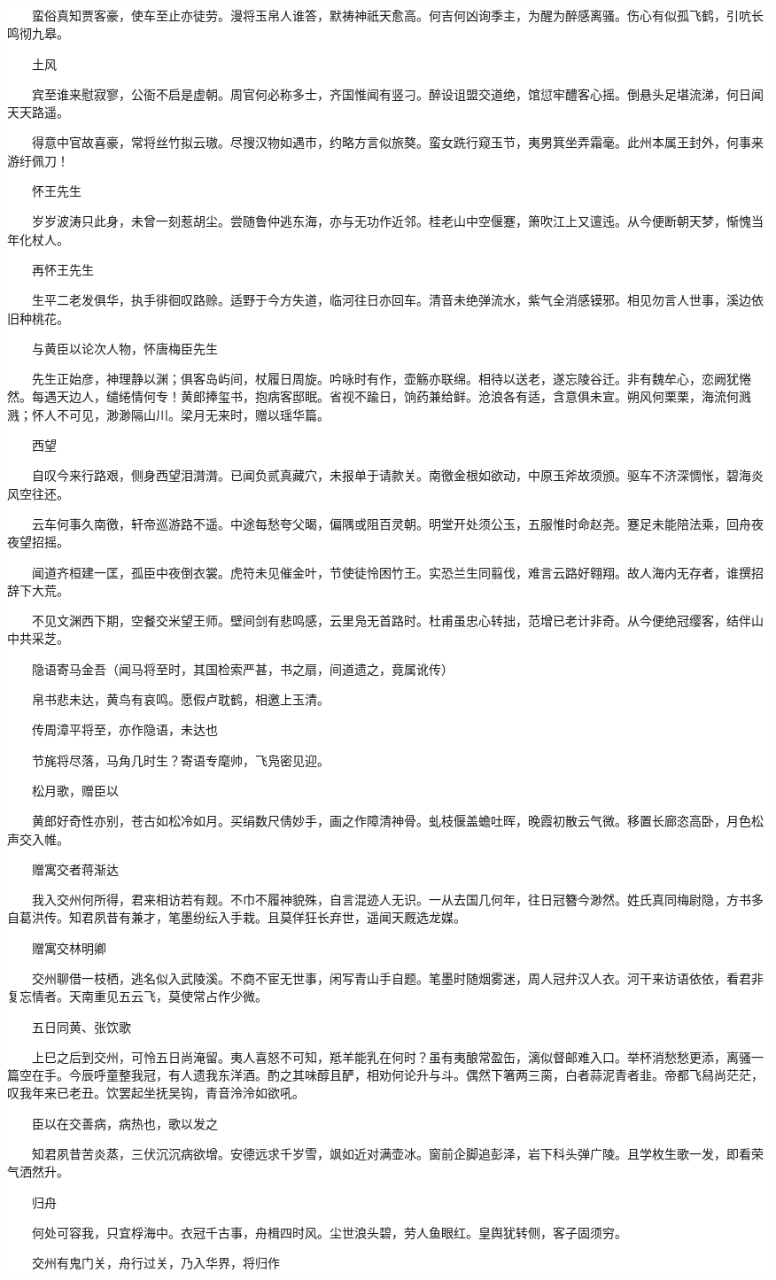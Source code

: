 　　蛮俗真知贾客豪，使车至止亦徒劳。漫将玉帛人谁答，默祷神祇天愈高。何吉何凶询季主，为醒为醉感离骚。伤心有似孤飞鹤，引吭长鸣彻九皋。

　　土风

　　宾至谁来慰寂寥，公衙不启是虚朝。周官何必称多士，齐国惟闻有竖刁。醉设诅盟交道绝，馆愆牢醴客心摇。倒悬头足堪流涕，何日闻天天路遥。

　　得意中官故喜豪，常将丝竹拟云璈。尽搜汉物如遇市，约略方言似旅獒。蛮女跣行窥玉节，夷男箕坐弄霜毫。此州本属王封外，何事来游纡佩刀！

　　怀王先生

　　岁岁波涛只此身，未曾一刻惹胡尘。尝随鲁仲逃东海，亦与无功作近邻。桂老山中空偃蹇，箫吹江上又邅迍。从今便断朝天梦，惭愧当年化杖人。

　　再怀王先生

　　生平二老发俱华，执手徘徊叹路赊。适野于今方失道，临河往日亦回车。清音未绝弹流水，紫气全消感镆邪。相见勿言人世事，溪边依旧种桃花。

　　与黄臣以论次人物，怀唐梅臣先生

　　先生正始彦，神理静以渊；俱客岛屿间，杖履日周旋。吟咏时有作，壶觞亦联绵。相待以送老，遂忘陵谷迁。非有魏牟心，恋阙犹惓然。每遇天边人，缱绻情何专！黄郎捧玺书，抱病客邸眠。省视不踰日，饷药兼给鲜。沧浪各有适，含意俱未宣。朔风何栗栗，海流何溅溅；怀人不可见，渺渺隔山川。梁月无来时，赠以瑶华篇。

　　西望

　　自叹今来行路艰，侧身西望泪潸潸。已闻负贰真藏穴，未报单于请款关。南徼金根如欲动，中原玉斧故须颁。驱车不济深惆怅，碧海炎风空往还。

　　云车何事久南徼，轩帝巡游路不遥。中途每愁夸父暍，偏隅或阻百灵朝。明堂开处须公玉，五服惟时命赵尧。蹇足未能陪法乘，回舟夜夜望招摇。

　　闻道齐桓建一匡，孤臣中夜倒衣裳。虎符未见催金叶，节使徒怜困竹王。实恐兰生同翦伐，难言云路好翱翔。故人海内无存者，谁撰招辞下大荒。

　　不见文渊西下期，空餐交米望王师。壁间剑有悲鸣感，云里凫无首路时。杜甫虽忠心转拙，范增已老计非奇。从今便绝冠缨客，结伴山中共采芝。

　　隐语寄马金吾（闻马将至时，其国检索严甚，书之扇，间道遗之，竟属讹传）

　　帛书悲未达，黄鸟有哀鸣。愿假卢耽鹤，相邀上玉清。

　　传周漳平将至，亦作隐语，未达也

　　节旄将尽落，马角几时生？寄语专麾帅，飞凫密见迎。

　　松月歌，赠臣以

　　黄郎好奇性亦别，苍古如松冷如月。买绢数尺倩妙手，画之作障清神骨。虬枝偃盖蟾吐晖，晚霞初散云气微。移置长廊恣高卧，月色松声交入帷。

　　赠寓交者蒋渐达

　　我入交州何所得，君来相访若有觌。不巾不履神貌殊，自言混迹人无识。一从去国几何年，往日冠簪今渺然。姓氏真同梅尉隐，方书多自葛洪传。知君夙昔有兼才，笔墨纷纭入手栽。且莫佯狂长弃世，遥闻天厩选龙媒。

　　赠寓交林明卿

　　交州聊借一枝栖，逃名似入武陵溪。不商不宦无世事，闲写青山手自题。笔墨时随烟雾迷，周人冠弁汉人衣。河干来访语依依，看君非复忘情者。天南重见五云飞，莫使常占作少微。

　　五日同黄、张饮歌

　　上巳之后到交州，可怜五日尚淹留。夷人喜怒不可知，羝羊能乳在何时？虽有夷酿常盈缶，漓似督邮难入口。举杯消愁愁更添，离骚一篇空在手。今辰呼童整我冠，有人遗我东洋酒。酌之其味醇且酽，相劝何论升与斗。偶然下箸两三脔，白者蒜泥青者韭。帝都飞舄尚茫茫，叹我年来已老丑。饮罢起坐抚吴钩，青音泠泠如欲吼。

　　臣以在交善病，病热也，歌以发之

　　知君夙昔苦炎蒸，三伏沉沉病欲增。安德远求千岁雪，飒如近对满壶冰。窗前企脚追彭泽，岩下科头弹广陵。且学枚生歌一发，即看荣气洒然升。

　　归舟

　　何处可容我，只宜桴海中。衣冠千古事，舟楫四时风。尘世浪头碧，劳人鱼眼红。皇舆犹转侧，客子固须穷。

　　交州有鬼门关，舟行过关，乃入华界，将归作
